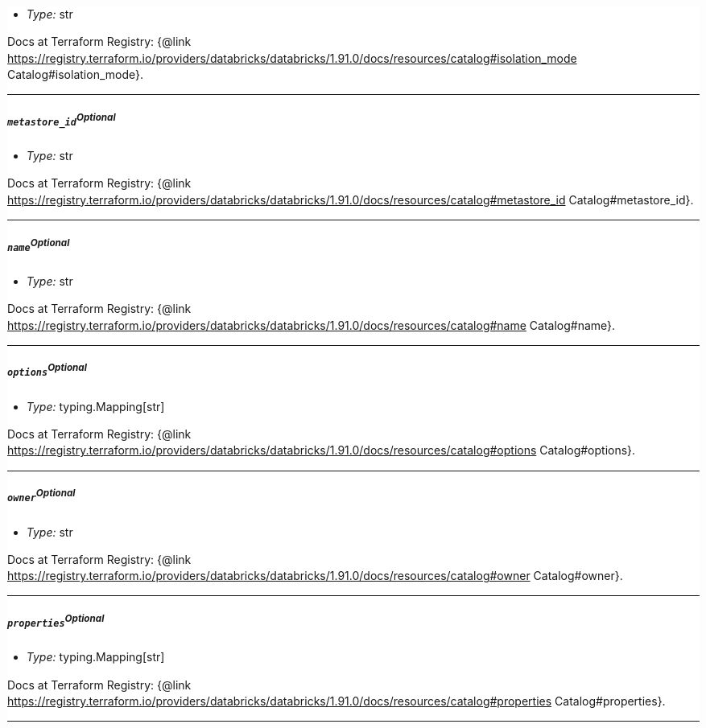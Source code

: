 - *Type:* str

Docs at Terraform Registry: {@link https://registry.terraform.io/providers/databricks/databricks/1.91.0/docs/resources/catalog#isolation_mode Catalog#isolation_mode}.

---

##### `metastore_id`<sup>Optional</sup> <a name="metastore_id" id="@cdktf/provider-databricks.catalog.Catalog.Initializer.parameter.metastoreId"></a>

- *Type:* str

Docs at Terraform Registry: {@link https://registry.terraform.io/providers/databricks/databricks/1.91.0/docs/resources/catalog#metastore_id Catalog#metastore_id}.

---

##### `name`<sup>Optional</sup> <a name="name" id="@cdktf/provider-databricks.catalog.Catalog.Initializer.parameter.name"></a>

- *Type:* str

Docs at Terraform Registry: {@link https://registry.terraform.io/providers/databricks/databricks/1.91.0/docs/resources/catalog#name Catalog#name}.

---

##### `options`<sup>Optional</sup> <a name="options" id="@cdktf/provider-databricks.catalog.Catalog.Initializer.parameter.options"></a>

- *Type:* typing.Mapping[str]

Docs at Terraform Registry: {@link https://registry.terraform.io/providers/databricks/databricks/1.91.0/docs/resources/catalog#options Catalog#options}.

---

##### `owner`<sup>Optional</sup> <a name="owner" id="@cdktf/provider-databricks.catalog.Catalog.Initializer.parameter.owner"></a>

- *Type:* str

Docs at Terraform Registry: {@link https://registry.terraform.io/providers/databricks/databricks/1.91.0/docs/resources/catalog#owner Catalog#owner}.

---

##### `properties`<sup>Optional</sup> <a name="properties" id="@cdktf/provider-databricks.catalog.Catalog.Initializer.parameter.properties"></a>

- *Type:* typing.Mapping[str]

Docs at Terraform Registry: {@link https://registry.terraform.io/providers/databricks/databricks/1.91.0/docs/resources/catalog#properties Catalog#properties}.

---